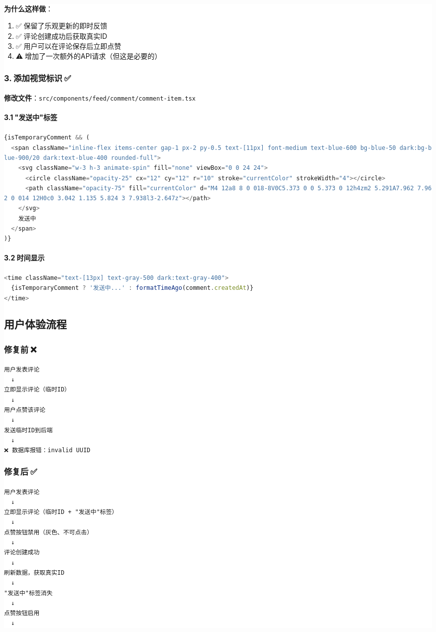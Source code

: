 **为什么这样做**：
1. ✅ 保留了乐观更新的即时反馈
2. ✅ 评论创建成功后获取真实ID
3. ✅ 用户可以在评论保存后立即点赞
4. ⚠️ 增加了一次额外的API请求（但这是必要的）

### 3. 添加视觉标识 ✅

**修改文件**：`src/components/feed/comment/comment-item.tsx`

#### 3.1 "发送中"标签
```typescript
{isTemporaryComment && (
  <span className="inline-flex items-center gap-1 px-2 py-0.5 text-[11px] font-medium text-blue-600 bg-blue-50 dark:bg-blue-900/20 dark:text-blue-400 rounded-full">
    <svg className="w-3 h-3 animate-spin" fill="none" viewBox="0 0 24 24">
      <circle className="opacity-25" cx="12" cy="12" r="10" stroke="currentColor" strokeWidth="4"></circle>
      <path className="opacity-75" fill="currentColor" d="M4 12a8 8 0 018-8V0C5.373 0 0 5.373 0 12h4zm2 5.291A7.962 7.962 0 014 12H0c0 3.042 1.135 5.824 3 7.938l3-2.647z"></path>
    </svg>
    发送中
  </span>
)}
```

#### 3.2 时间显示
```typescript
<time className="text-[13px] text-gray-500 dark:text-gray-400">
  {isTemporaryComment ? '发送中...' : formatTimeAgo(comment.createdAt)}
</time>
```

## 用户体验流程

### 修复前 ❌
```
用户发表评论
  ↓
立即显示评论（临时ID）
  ↓
用户点赞该评论
  ↓
发送临时ID到后端
  ↓
❌ 数据库报错：invalid UUID
```

### 修复后 ✅
```
用户发表评论
  ↓
立即显示评论（临时ID + "发送中"标签）
  ↓
点赞按钮禁用（灰色、不可点击）
  ↓
评论创建成功
  ↓
刷新数据，获取真实ID
  ↓
"发送中"标签消失
  ↓
点赞按钮启用
  ↓
```